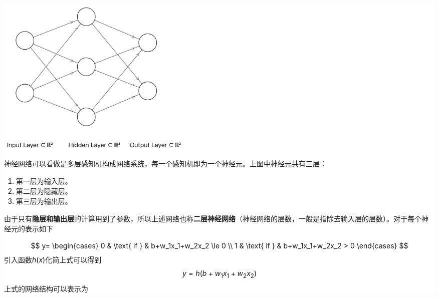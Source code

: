 <img src="https://raw.githubusercontent.com/hughxusu/lesson-ai/develop/images/nn/Xnip2024-12-12_17-30-45.jpg" style="zoom:35%;" />

神经网络可以看做是多层感知机构成网络系统，每一个感知机即为一个神经元。上图中神经元共有三层：

1. 第一层为输入层。
2. 第二层为隐藏层。
3. 第三层为输出层。

由于只有**隐层和输出层**的计算用到了参数，所以上述网络也称**二层神经网络**（神经网络的层数，一般是指除去输入层的层数）。对于每个神经元的表示如下

$$
y=
\begin{cases}
 0 & \text{ if } & b+w_1x_1+w_2x_2 \le 0  \\
 1 & \text{ if } & b+w_1x_1+w_2x_2 >  0
\end{cases}
$$
引入函数$h(x)$化简上式可以得到
$$
y=h\left(b+w_1x_1+w_2x_2\right)\tag{1}
$$
上式的网络结构可以表示为
